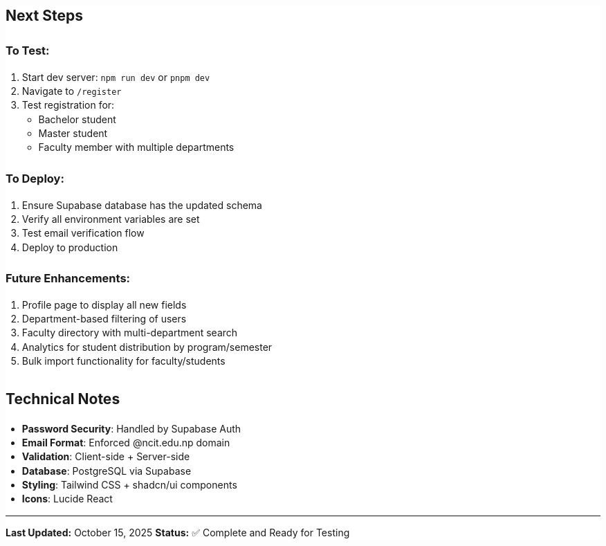 ## Next Steps

### To Test:
1. Start dev server: `npm run dev` or `pnpm dev`
2. Navigate to `/register`
3. Test registration for:
   - Bachelor student
   - Master student
   - Faculty member with multiple departments

### To Deploy:
1. Ensure Supabase database has the updated schema
2. Verify all environment variables are set
3. Test email verification flow
4. Deploy to production

### Future Enhancements:
1. Profile page to display all new fields
2. Department-based filtering of users
3. Faculty directory with multi-department search
4. Analytics for student distribution by program/semester
5. Bulk import functionality for faculty/students

## Technical Notes

- **Password Security**: Handled by Supabase Auth
- **Email Format**: Enforced @ncit.edu.np domain
- **Validation**: Client-side + Server-side
- **Database**: PostgreSQL via Supabase
- **Styling**: Tailwind CSS + shadcn/ui components
- **Icons**: Lucide React

---

**Last Updated:** October 15, 2025
**Status:** ✅ Complete and Ready for Testing
